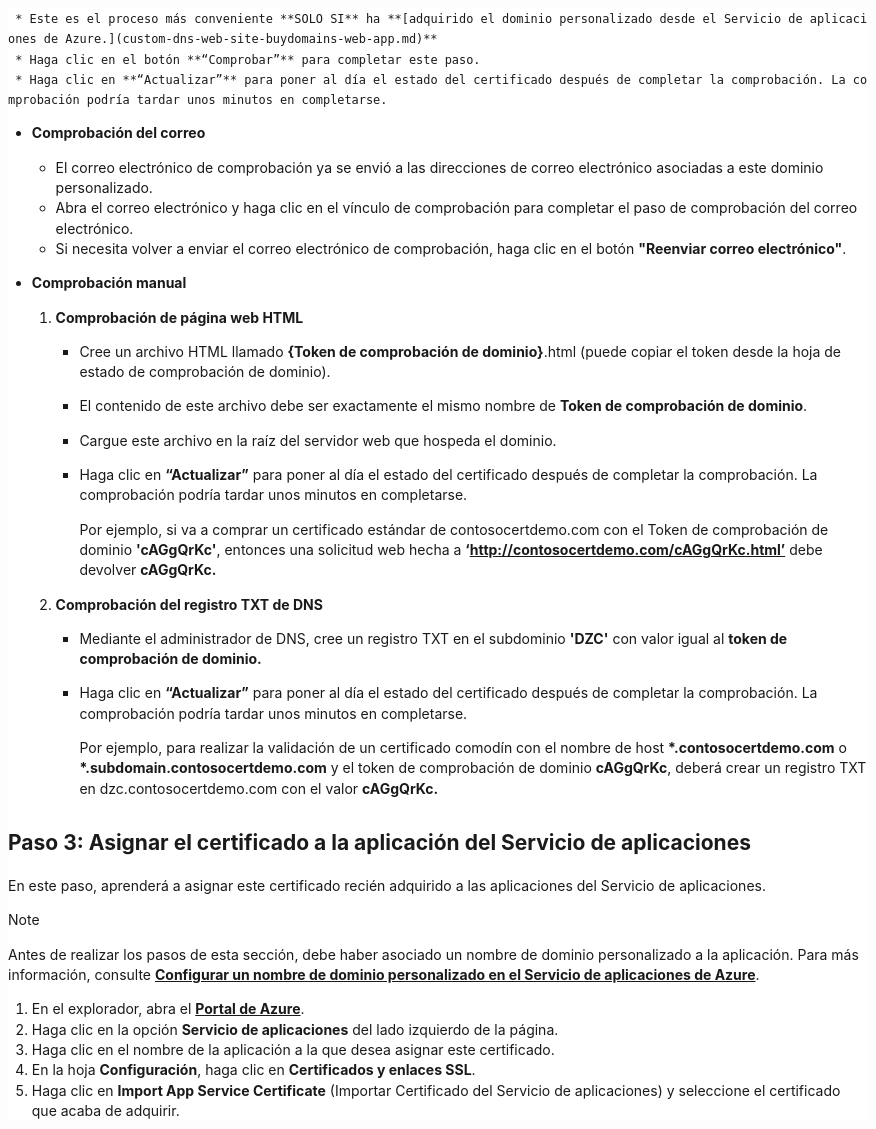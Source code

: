      * Este es el proceso más conveniente **SOLO SI** ha **[adquirido el dominio personalizado desde el Servicio de aplicaciones de Azure.](custom-dns-web-site-buydomains-web-app.md)**
     * Haga clic en el botón **“Comprobar”** para completar este paso.
     * Haga clic en **“Actualizar”** para poner al día el estado del certificado después de completar la comprobación. La comprobación podría tardar unos minutos en completarse.
   * **Comprobación del correo**
     
     * El correo electrónico de comprobación ya se envió a las direcciones de correo electrónico asociadas a este dominio personalizado.
     * Abra el correo electrónico y haga clic en el vínculo de comprobación para completar el paso de comprobación del correo electrónico.
     * Si necesita volver a enviar el correo electrónico de comprobación, haga clic en el botón **"Reenviar correo electrónico"**.
   * **Comprobación manual**
     
     1. **Comprobación de página web HTML**
        
        * Cree un archivo HTML llamado **{Token de comprobación de dominio}**.html (puede copiar el token desde la hoja de estado de comprobación de dominio).
        * El contenido de este archivo debe ser exactamente el mismo nombre de **Token de comprobación de dominio**.
        * Cargue este archivo en la raíz del servidor web que hospeda el dominio.
        * Haga clic en **“Actualizar”** para poner al día el estado del certificado después de completar la comprobación. La comprobación podría tardar unos minutos en completarse.
          
          Por ejemplo, si va a comprar un certificado estándar de contosocertdemo.com con el Token de comprobación de dominio **'cAGgQrKc'**, entonces una solicitud web hecha a **‘http://contosocertdemo.com/cAGgQrKc.html’** debe devolver **cAGgQrKc.**
     2. **Comprobación del registro TXT de DNS**
        
        * Mediante el administrador de DNS, cree un registro TXT en el subdominio **'DZC'** con valor igual al **token de comprobación de dominio.**
        * Haga clic en **“Actualizar”** para poner al día el estado del certificado después de completar la comprobación. La comprobación podría tardar unos minutos en completarse.
          
          Por ejemplo, para realizar la validación de un certificado comodín con el nombre de host **\*.contosocertdemo.com** o **\*.subdomain.contosocertdemo.com** y el token de comprobación de dominio **cAGgQrKc**, deberá crear un registro TXT en dzc.contosocertdemo.com con el valor **cAGgQrKc.**

## <a name="bkmk_AssignCertificate"></a>Paso 3: Asignar el certificado a la aplicación del Servicio de aplicaciones
En este paso, aprenderá a asignar este certificado recién adquirido a las aplicaciones del Servicio de aplicaciones.

> [!NOTE]
> Antes de realizar los pasos de esta sección, debe haber asociado un nombre de dominio personalizado a la aplicación. Para más información, consulte **[Configurar un nombre de dominio personalizado en el Servicio de aplicaciones de Azure](web-sites-custom-domain-name.md)**.
> 
> 

1. En el explorador, abra el **[Portal de Azure](https://portal.azure.com/)**.
2. Haga clic en la opción **Servicio de aplicaciones** del lado izquierdo de la página.
3. Haga clic en el nombre de la aplicación a la que desea asignar este certificado.
4. En la hoja **Configuración**, haga clic en **Certificados y enlaces SSL**.
5. Haga clic en **Import App Service Certificate** (Importar Certificado del Servicio de aplicaciones) y seleccione el certificado que acaba de adquirir.
   